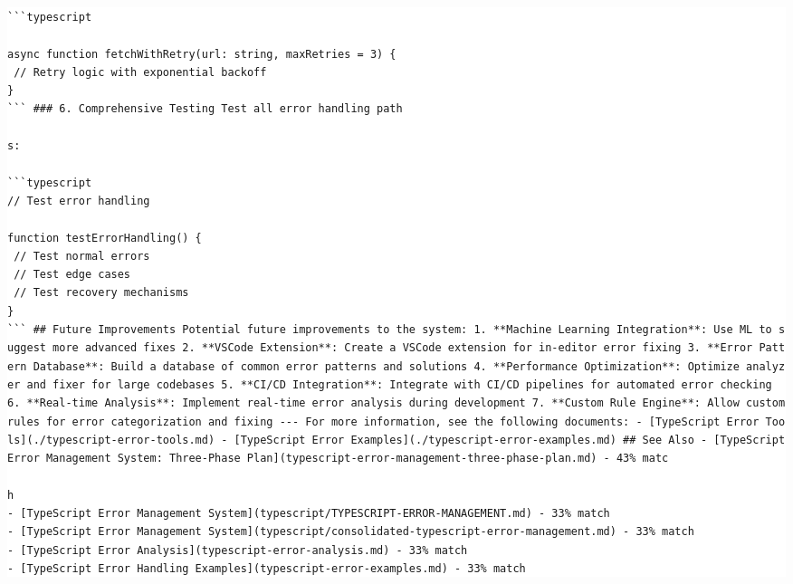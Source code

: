 ```
```typescript

async function fetchWithRetry(url: string, maxRetries = 3) {
 // Retry logic with exponential backoff
}
``` ### 6. Comprehensive Testing Test all error handling path

s:

```typescript
// Test error handling

function testErrorHandling() {
 // Test normal errors
 // Test edge cases
 // Test recovery mechanisms
}
``` ## Future Improvements Potential future improvements to the system: 1. **Machine Learning Integration**: Use ML to suggest more advanced fixes 2. **VSCode Extension**: Create a VSCode extension for in-editor error fixing 3. **Error Pattern Database**: Build a database of common error patterns and solutions 4. **Performance Optimization**: Optimize analyzer and fixer for large codebases 5. **CI/CD Integration**: Integrate with CI/CD pipelines for automated error checking 6. **Real-time Analysis**: Implement real-time error analysis during development 7. **Custom Rule Engine**: Allow custom rules for error categorization and fixing --- For more information, see the following documents: - [TypeScript Error Tools](./typescript-error-tools.md) - [TypeScript Error Examples](./typescript-error-examples.md) ## See Also - [TypeScript Error Management System: Three-Phase Plan](typescript-error-management-three-phase-plan.md) - 43% matc

h
- [TypeScript Error Management System](typescript/TYPESCRIPT-ERROR-MANAGEMENT.md) - 33% match
- [TypeScript Error Management System](typescript/consolidated-typescript-error-management.md) - 33% match
- [TypeScript Error Analysis](typescript-error-analysis.md) - 33% match
- [TypeScript Error Handling Examples](typescript-error-examples.md) - 33% match